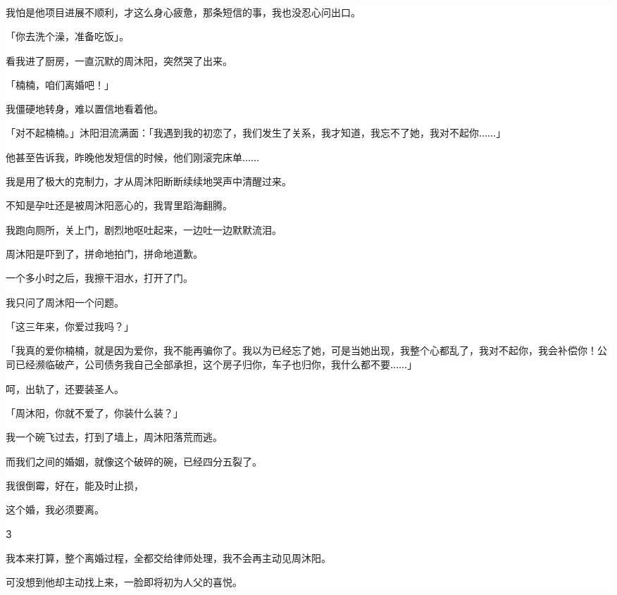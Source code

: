 
我怕是他项目进展不顺利，才这么身心疲惫，那条短信的事，我也没忍心问出口。


「你去洗个澡，准备吃饭」。


看我进了厨房，一直沉默的周沐阳，突然哭了出来。


「楠楠，咱们离婚吧！」


我僵硬地转身，难以置信地看着他。


「对不起楠楠。」沐阳泪流满面：「我遇到我的初恋了，我们发生了关系，我才知道，我忘不了她，我对不起你……」


他甚至告诉我，昨晚他发短信的时候，他们刚滚完床单……


我是用了极大的克制力，才从周沐阳断断续续地哭声中清醒过来。


不知是孕吐还是被周沐阳恶心的，我胃里蹈海翻腾。


我跑向厕所，关上门，剧烈地呕吐起来，一边吐一边默默流泪。


周沐阳是吓到了，拼命地拍门，拼命地道歉。


一个多小时之后，我擦干泪水，打开了门。


我只问了周沐阳一个问题。


「这三年来，你爱过我吗？」


「我真的爱你楠楠，就是因为爱你，我不能再骗你了。我以为已经忘了她，可是当她出现，我整个心都乱了，我对不起你，我会补偿你！公司已经濒临破产，公司债务我自己全部承担，这个房子归你，车子也归你，我什么都不要……」


呵，出轨了，还要装圣人。


「周沐阳，你就不爱了，你装什么装？」


我一个碗飞过去，打到了墙上，周沐阳落荒而逃。


而我们之间的婚姻，就像这个破碎的碗，已经四分五裂了。


我很倒霉，好在，能及时止损，


这个婚，我必须要离。


3


我本来打算，整个离婚过程，全都交给律师处理，我不会再主动见周沐阳。


可没想到他却主动找上来，一脸即将初为人父的喜悦。
